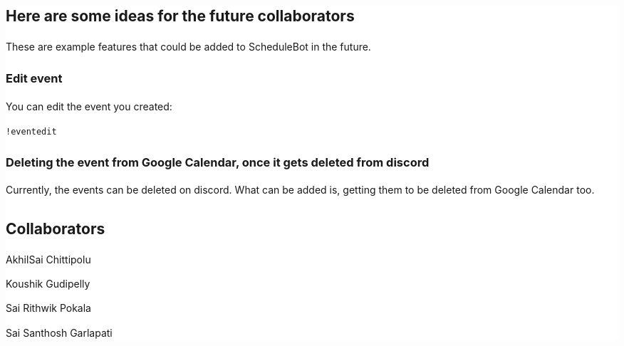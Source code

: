 ## Here are some ideas for the future collaborators
These are example features that could be added to ScheduleBot in the future.


### Edit event
You can edit the event you created:

```
!eventedit
```

### Deleting the event from Google Calendar, once it gets deleted from discord
Currently, the events can be deleted on discord. What can be added is, getting them to be deleted from Google Calendar too.


## Collaborators
AkhilSai Chittipolu 


Koushik Gudipelly


Sai Rithwik Pokala


Sai Santhosh Garlapati


